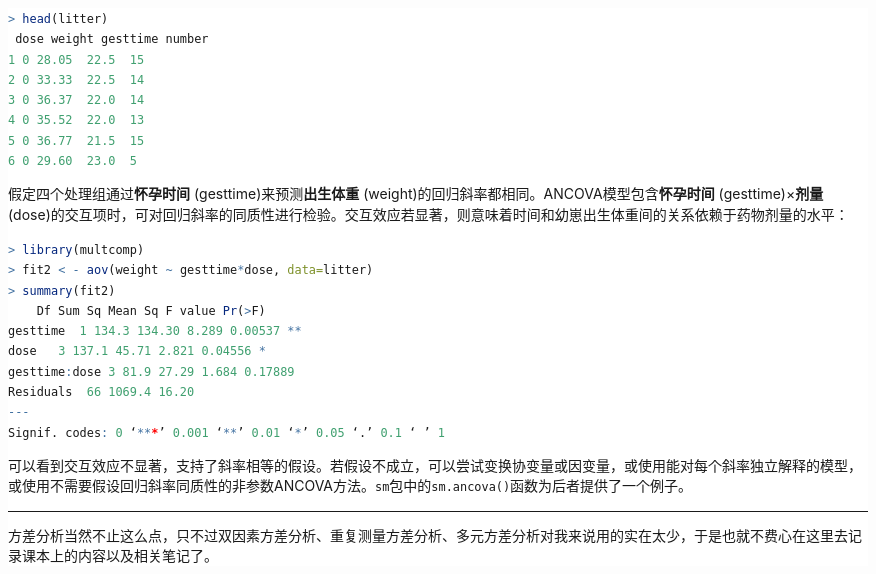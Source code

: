 ```R
> head(litter)
 dose weight gesttime number
1 0 28.05  22.5  15
2 0 33.33  22.5  14
3 0 36.37  22.0  14
4 0 35.52  22.0  13
5 0 36.77  21.5  15
6 0 29.60  23.0  5
```

假定四个处理组通过**怀孕时间** (gesttime)来预测**出生体重** (weight)的回归斜率都相同。ANCOVA模型包含**怀孕时间** (gesttime)×**剂量** (dose)的交互项时，可对回归斜率的同质性进行检验。交互效应若显著，则意味着时间和幼崽出生体重间的关系依赖于药物剂量的水平：

```R
> library(multcomp) 
> fit2 < - aov(weight ~ gesttime*dose, data=litter) 
> summary(fit2)
    Df Sum Sq Mean Sq F value Pr(>F) 
gesttime  1 134.3 134.30 8.289 0.00537 **
dose   3 137.1 45.71 2.821 0.04556 * 
gesttime:dose 3 81.9 27.29 1.684 0.17889 
Residuals  66 1069.4 16.20     
---
Signif. codes: 0 ‘***’ 0.001 ‘**’ 0.01 ‘*’ 0.05 ‘.’ 0.1 ‘ ’ 1
```

可以看到交互效应不显著，支持了斜率相等的假设。若假设不成立，可以尝试变换协变量或因变量，或使用能对每个斜率独立解释的模型，或使用不需要假设回归斜率同质性的非参数ANCOVA方法。`sm`包中的`sm.ancova()`函数为后者提供了一个例子。

---

方差分析当然不止这么点，只不过双因素方差分析、重复测量方差分析、多元方差分析对我来说用的实在太少，于是也就不费心在这里去记录课本上的内容以及相关笔记了。